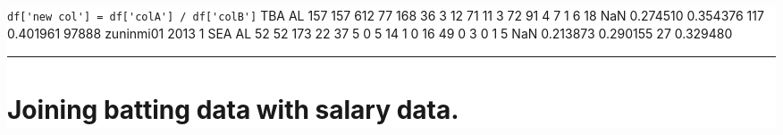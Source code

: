 ``` df['new col'] = df['colA'] / df['colB'] ```
      <td> TBA</td>
      <td> AL</td>
      <td> 157</td>
      <td> 157</td>
      <td> 612</td>
      <td> 77</td>
      <td> 168</td>
      <td> 36</td>
      <td> 3</td>
      <td> 12</td>
      <td> 71</td>
      <td> 11</td>
      <td> 3</td>
      <td> 72</td>
      <td>  91</td>
      <td> 4</td>
      <td> 7</td>
      <td> 1</td>
      <td> 6</td>
      <td> 18</td>
      <td>NaN</td>
      <td> 0.274510</td>
      <td> 0.354376</td>
      <td> 117</td>
      <td> 0.401961</td>
    </tr>
    <tr>
      <th>97888</th>
      <td> zuninmi01</td>
      <td> 2013</td>
      <td> 1</td>
      <td> SEA</td>
      <td> AL</td>
      <td>  52</td>
      <td>  52</td>
      <td> 173</td>
      <td> 22</td>
      <td>  37</td>
      <td>  5</td>
      <td> 0</td>
      <td>  5</td>
      <td> 14</td>
      <td>  1</td>
      <td> 0</td>
      <td> 16</td>
      <td>  49</td>
      <td> 0</td>
      <td> 3</td>
      <td> 0</td>
      <td> 1</td>
      <td>  5</td>
      <td>NaN</td>
      <td> 0.213873</td>
      <td> 0.290155</td>
      <td>  27</td>
      <td> 0.329480</td>
    </tr>
  </tbody>
</table>

___

# Joining batting data with salary data.
```